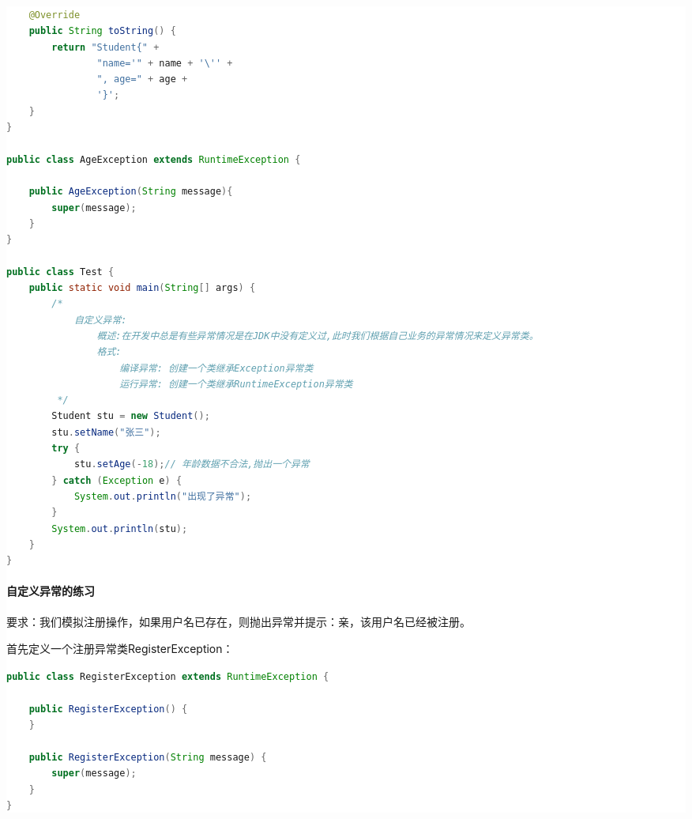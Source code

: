 ```java
    @Override
    public String toString() {
        return "Student{" +
                "name='" + name + '\'' +
                ", age=" + age +
                '}';
    }
}

public class AgeException extends RuntimeException {

    public AgeException(String message){
        super(message);
    }
}

public class Test {
    public static void main(String[] args) {
        /*
            自定义异常:
                概述:在开发中总是有些异常情况是在JDK中没有定义过,此时我们根据自己业务的异常情况来定义异常类。
                格式:
                    编译异常: 创建一个类继承Exception异常类
                    运行异常: 创建一个类继承RuntimeException异常类
         */
        Student stu = new Student();
        stu.setName("张三");
        try {
            stu.setAge(-18);// 年龄数据不合法,抛出一个异常
        } catch (Exception e) {
            System.out.println("出现了异常");
        }
        System.out.println(stu);
    }
}
```

#### 自定义异常的练习

要求：我们模拟注册操作，如果用户名已存在，则抛出异常并提示：亲，该用户名已经被注册。

首先定义一个注册异常类RegisterException：

```java
public class RegisterException extends RuntimeException {

    public RegisterException() {
    }

    public RegisterException(String message) {
        super(message);
    }
}

```
